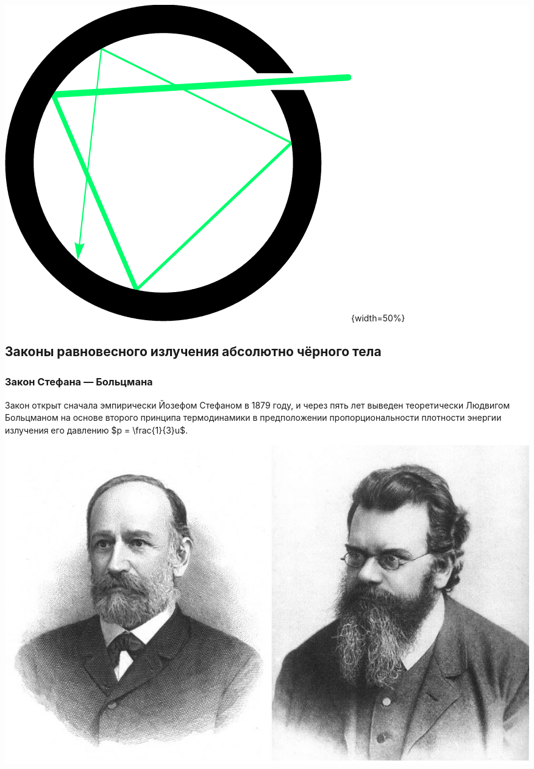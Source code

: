 ![Модель абсолютно чёрного тела](img/blackbody_model.png){width=50%}

## Законы равновесного излучения абсолютно чёрного тела

### Закон Стефана — Больцмана
Закон открыт сначала эмпирически Йозефом Стефаном в 1879 году, и через пять лет выведен теоретически Людвигом Больцманом на основе второго принципа термодинамики в предположении пропорциональности плотности энергии излучения его давлению $p = \frac{1}{3}u$.

![Йозеф Стефан (1835—1893) и Людвиг Больцман (1844—1906)](img/stefan-boltzmann.jpg)
